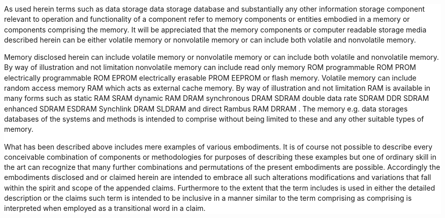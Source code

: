 As used herein terms such as data storage data storage database and substantially any other information storage component relevant to operation and functionality of a component refer to memory components or entities embodied in a memory or components comprising the memory. It will be appreciated that the memory components or computer readable storage media described herein can be either volatile memory or nonvolatile memory or can include both volatile and nonvolatile memory.

Memory disclosed herein can include volatile memory or nonvolatile memory or can include both volatile and nonvolatile memory. By way of illustration and not limitation nonvolatile memory can include read only memory ROM programmable ROM PROM electrically programmable ROM EPROM electrically erasable PROM EEPROM or flash memory. Volatile memory can include random access memory RAM which acts as external cache memory. By way of illustration and not limitation RAM is available in many forms such as static RAM SRAM dynamic RAM DRAM synchronous DRAM SDRAM double data rate SDRAM DDR SDRAM enhanced SDRAM ESDRAM Synchlink DRAM SLDRAM and direct Rambus RAM DRRAM . The memory e.g. data storages databases of the systems and methods is intended to comprise without being limited to these and any other suitable types of memory.

What has been described above includes mere examples of various embodiments. It is of course not possible to describe every conceivable combination of components or methodologies for purposes of describing these examples but one of ordinary skill in the art can recognize that many further combinations and permutations of the present embodiments are possible. Accordingly the embodiments disclosed and or claimed herein are intended to embrace all such alterations modifications and variations that fall within the spirit and scope of the appended claims. Furthermore to the extent that the term includes is used in either the detailed description or the claims such term is intended to be inclusive in a manner similar to the term comprising as comprising is interpreted when employed as a transitional word in a claim.

